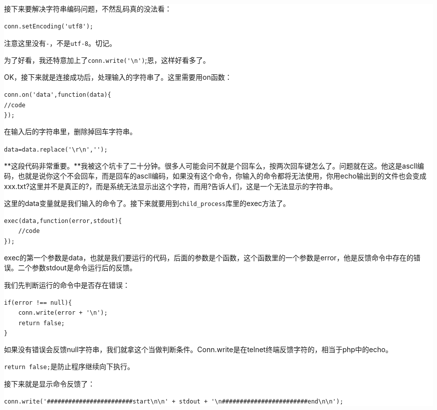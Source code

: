 接下来要解决字符串编码问题，不然乱码真的没法看：

```
conn.setEncoding('utf8');

```

注意这里没有`-`，不是`utf-8`。切记。

为了好看，我还特意加上了`conn.write('\n')`;恩，这样好看多了。

OK，接下来就是连接成功后，处理输入的字符串了。这里需要用on函数：

```
conn.on('data',function(data){
//code
});

```

在输入后的字符串里，删除掉回车字符串。

```
data=data.replace('\r\n','');

```

**这段代码非常重要。**我被这个坑卡了二十分钟。很多人可能会问不就是个回车么，按两次回车键怎么了。问题就在这。他这是ascll编码，也就是说你这个不会回车，而是回车的ascll编码，如果没有这个命令，你输入的命令都将无法使用，你用echo输出到的文件也会变成xxx.txt?这里并不是真正的?，而是系统无法显示出这个字符，而用?告诉人们，这是一个无法显示的字符串。

这里的data变量就是我们输入的命令了。接下来就要用到`child_process`库里的exec方法了。

```
exec(data,function(error,stdout){
    //code
});

```

exec的第一个参数是data，也就是我们要运行的代码，后面的参数是个函数，这个函数里的一个参数是error，他是反馈命令中存在的错误。二个参数stdout是命令运行后的反馈。

我们先判断运行的命令中是否存在错误：

```
if(error !== null){
    conn.write(error + '\n');
    return false;       
}

```

如果没有错误会反馈null字符串，我们就拿这个当做判断条件。Conn.write是在telnet终端反馈字符的，相当于php中的echo。

`return false;`是防止程序继续向下执行。

接下来就是显示命令反馈了：

```
conn.write('########################start\n\n' + stdout + '\n########################end\n\n');

```
